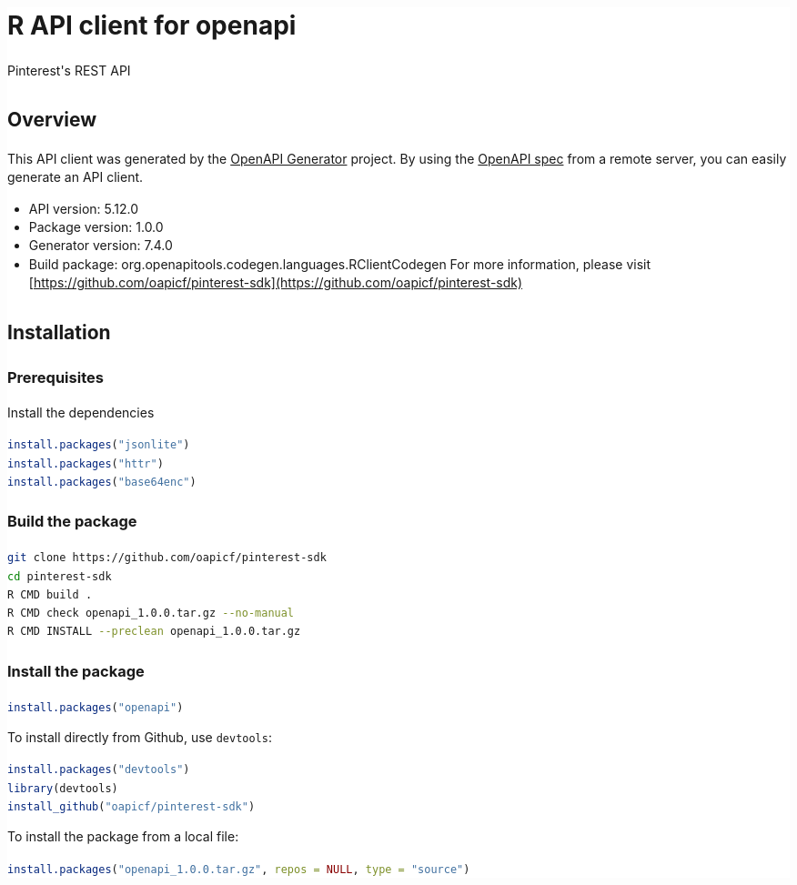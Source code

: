 # R API client for openapi

Pinterest's REST API

## Overview
This API client was generated by the [OpenAPI Generator](https://openapi-generator.tech) project. By using the [OpenAPI spec](https://openapis.org) from a remote server, you can easily generate an API client.

- API version: 5.12.0
- Package version: 1.0.0
- Generator version: 7.4.0
- Build package: org.openapitools.codegen.languages.RClientCodegen
For more information, please visit [https://github.com/oapicf/pinterest-sdk](https://github.com/oapicf/pinterest-sdk)

## Installation

### Prerequisites

Install the dependencies

```R
install.packages("jsonlite")
install.packages("httr")
install.packages("base64enc")
```

### Build the package

```sh
git clone https://github.com/oapicf/pinterest-sdk
cd pinterest-sdk
R CMD build .
R CMD check openapi_1.0.0.tar.gz --no-manual
R CMD INSTALL --preclean openapi_1.0.0.tar.gz
```

### Install the package

```R
install.packages("openapi")
```

To install directly from Github, use `devtools`:
```R
install.packages("devtools")
library(devtools)
install_github("oapicf/pinterest-sdk")
```

To install the package from a local file:
```R
install.packages("openapi_1.0.0.tar.gz", repos = NULL, type = "source")
```
